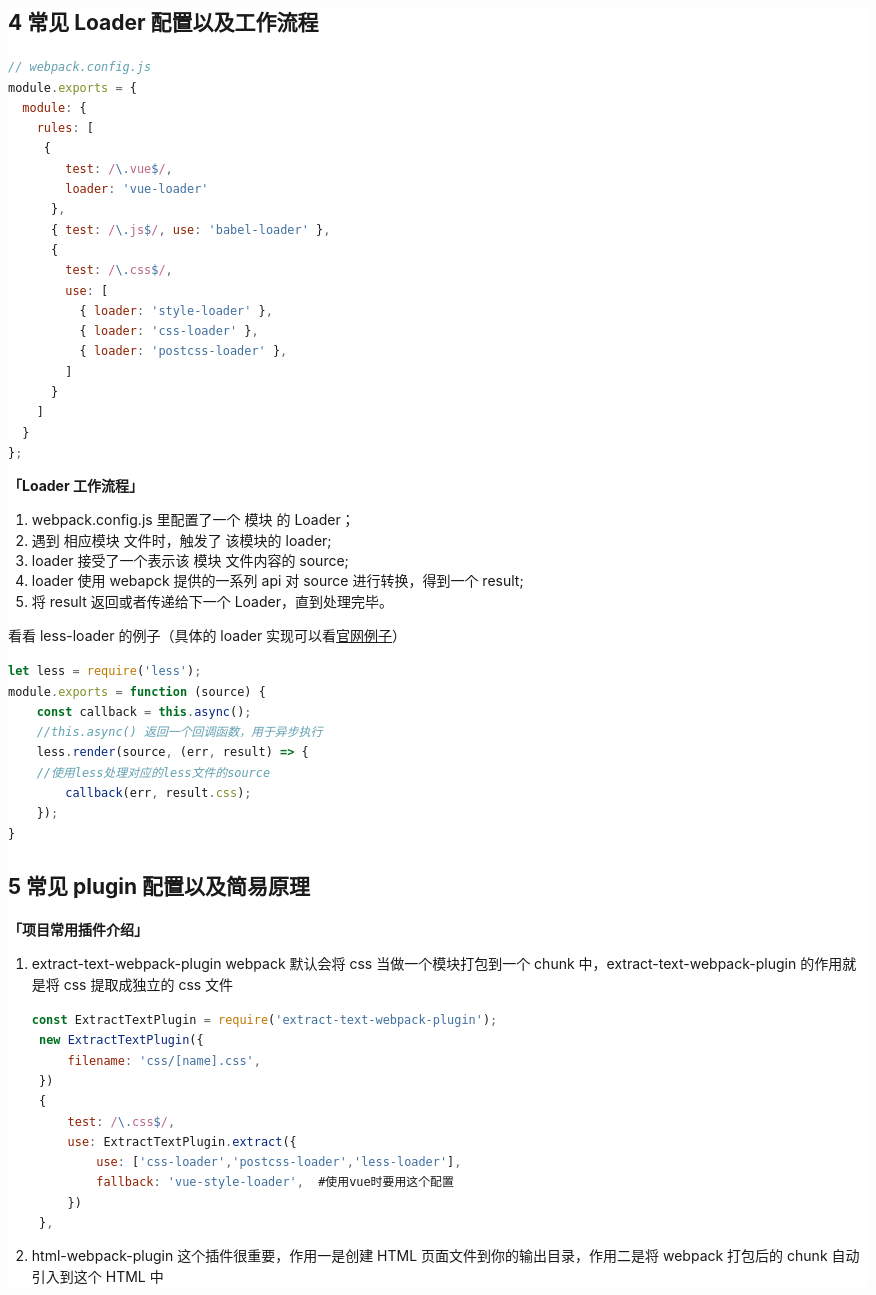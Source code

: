 ## 4 常见 Loader 配置以及工作流程
```js
// webpack.config.js
module.exports = {
  module: {
    rules: [
     {
        test: /\.vue$/,
        loader: 'vue-loader'
      },
      { test: /\.js$/, use: 'babel-loader' },
      {
        test: /\.css$/,
        use: [
          { loader: 'style-loader' },
          { loader: 'css-loader' },
          { loader: 'postcss-loader' },
        ]
      }
    ]
  }
};
```
**「Loader 工作流程」**
1. webpack.config.js 里配置了一个 模块 的 Loader；
2. 遇到 相应模块 文件时，触发了 该模块的 loader;
3. loader 接受了一个表示该 模块 文件内容的 source;
4. loader 使用 webapck 提供的一系列 api 对 source 进行转换，得到一个 result;
5. 将 result 返回或者传递给下一个 Loader，直到处理完毕。
   
看看 less-loader 的例子（具体的 loader 实现可以看[官网例子](https://link.juejin.cn/?target=https%3A%2F%2Fwww.webpackjs.com%2Fcontribute%2Fwriting-a-loader%2F)）

```js
let less = require('less');
module.exports = function (source) {
    const callback = this.async();
    //this.async() 返回一个回调函数，用于异步执行
    less.render(source, (err, result) => {
    //使用less处理对应的less文件的source
        callback(err, result.css);
    });
}
```

## 5 常见 plugin 配置以及简易原理

**「项目常用插件介绍」** 

1. extract-text-webpack-plugin
   webpack 默认会将 css 当做一个模块打包到一个 chunk 中，extract-text-webpack-plugin 的作用就是将 css 提取成独立的 css 文件
   ```js
   const ExtractTextPlugin = require('extract-text-webpack-plugin');
    new ExtractTextPlugin({
        filename: 'css/[name].css',
    })
    {
        test: /\.css$/,
        use: ExtractTextPlugin.extract({
            use: ['css-loader','postcss-loader','less-loader'],
            fallback: 'vue-style-loader',  #使用vue时要用这个配置
        })
    },
   ```
2. html-webpack-plugin 这个插件很重要，作用一是创建 HTML 页面文件到你的输出目录，作用二是将 webpack 打包后的 chunk 自动引入到这个 HTML 中